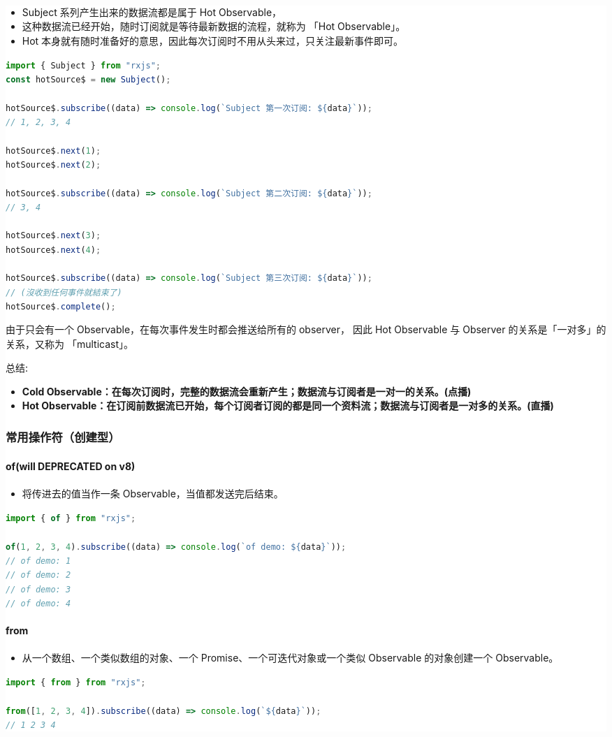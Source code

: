   - Subject 系列产生出来的数据流都是属于 Hot Observable，
  - 这种数据流已经开始，随时订阅就是等待最新数据的流程，就称为 「Hot Observable」。
  - Hot 本身就有随时准备好的意思，因此每次订阅时不用从头来过，只关注最新事件即可。

```js
import { Subject } from "rxjs";
const hotSource$ = new Subject();

hotSource$.subscribe((data) => console.log(`Subject 第一次订阅: ${data}`));
// 1, 2, 3, 4

hotSource$.next(1);
hotSource$.next(2);

hotSource$.subscribe((data) => console.log(`Subject 第二次订阅: ${data}`));
// 3, 4

hotSource$.next(3);
hotSource$.next(4);

hotSource$.subscribe((data) => console.log(`Subject 第三次订阅: ${data}`));
// (沒收到任何事件就結束了)
hotSource$.complete();
```

由于只会有一个 Observable，在每次事件发生时都会推送给所有的 observer，
因此 Hot Observable 与 Observer 的关系是「一对多」的关系，又称为 「multicast」。

总结:

- **Cold Observable：在每次订阅时，完整的数据流会重新产生；数据流与订阅者是一对一的关系。(点播)**
- **Hot Observable：在订阅前数据流已开始，每个订阅者订阅的都是同一个资料流；数据流与订阅者是一对多的关系。(直播)**

### 常用操作符（创建型）

#### of(will DEPRECATED on v8)

- 将传进去的值当作一条 Observable，当值都发送完后结束。

```js
import { of } from "rxjs";

of(1, 2, 3, 4).subscribe((data) => console.log(`of demo: ${data}`));
// of demo: 1
// of demo: 2
// of demo: 3
// of demo: 4
```

#### from

- 从一个数组、一个类似数组的对象、一个 Promise、一个可迭代对象或一个类似 Observable 的对象创建一个 Observable。

```js
import { from } from "rxjs";

from([1, 2, 3, 4]).subscribe((data) => console.log(`${data}`));
// 1 2 3 4
```
